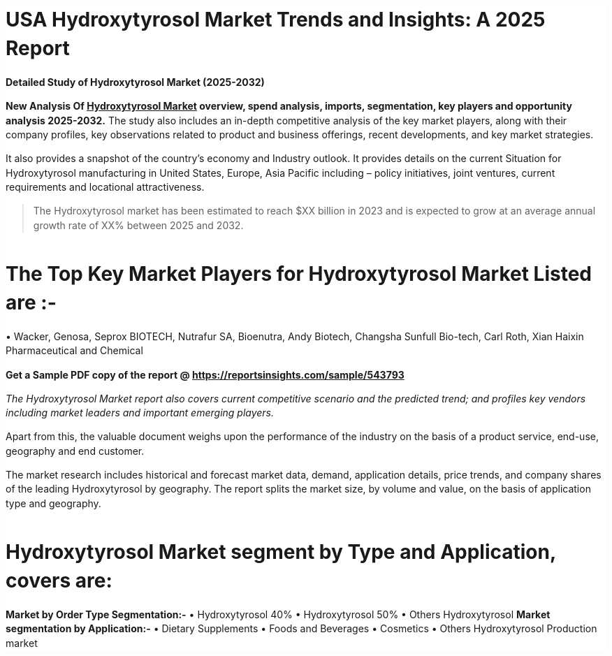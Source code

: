 # USA Hydroxytyrosol Market Trends and Insights: A 2025 Report

<strong>Detailed Study of Hydroxytyrosol Market (2025-2032)</strong>

<strong>New Analysis Of <a href=https://www.reportsinsights.com/sample/543793>Hydroxytyrosol Market</a> overview, spend analysis, imports, segmentation, key players and opportunity analysis 2025-2032.</strong> The study also includes an in-depth competitive analysis of the key market players, along with their company profiles, key observations related to product and business offerings, recent developments, and key market strategies.

It also provides a snapshot of the country’s economy and Industry outlook. It provides details on the current Situation for Hydroxytyrosol manufacturing in United States, Europe, Asia Pacific including – policy initiatives, joint ventures, current requirements and locational attractiveness. 

<blockquote class=""article-editor-content__blockquote"">The Hydroxytyrosol market has been estimated to reach $XX billion in 2023 and is expected to grow at an average annual growth rate of XX% between 2025 and 2032.</blockquote>

# <strong>The Top Key Market Players for Hydroxytyrosol Market Listed are :-</strong> 

• Wacker, Genosa, Seprox BIOTECH, Nutrafur SA, Bioenutra, Andy Biotech, Changsha Sunfull Bio-tech, Carl Roth, Xian Haixin Pharmaceutical and Chemical

<strong>Get a Sample PDF copy of the report @ <a href=https://reportsinsights.com/sample/543793>https://reportsinsights.com/sample/543793</a></strong>

<em>The Hydroxytyrosol Market report also covers current competitive scenario and the predicted trend; and profiles key vendors including market leaders and important emerging players.</em>

Apart from this, the valuable document weighs upon the performance of the industry on the basis of a product service, end-use, geography and end customer.

The market research includes historical and forecast market data, demand, application details, price trends, and company shares of the leading Hydroxytyrosol by geography. The report splits the market size, by volume and value, on the basis of application type and geography.

# <strong>Hydroxytyrosol Market segment by Type and Application, covers are:</strong>

<strong>Market by Order Type Segmentation:-</strong>
• Hydroxytyrosol 40%
• Hydroxytyrosol 50%
• Others
Hydroxytyrosol <strong>Market segmentation by Application:-</strong>
• Dietary Supplements
• Foods and Beverages
• Cosmetics
• Others
Hydroxytyrosol Production market

